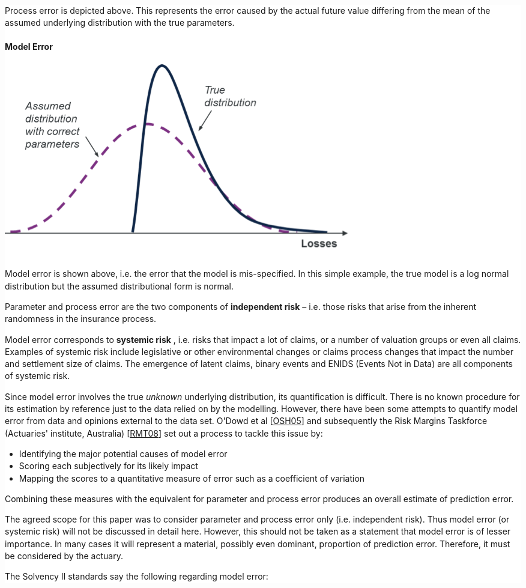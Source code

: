 Process error is depicted above. This represents the error caused by the actual future value differing from the mean of the assumed underlying distribution with the true parameters.

#### Model Error<a name="Model Error"></a>
![Model Error](figures/ModelError.png)

Model error is shown above, i.e. the error that the model is mis-specified. In this simple example, the true model is a log normal distribution but the assumed distributional form is normal.

Parameter and process error are the two components of **independent risk** – i.e. those risks that arise from the inherent randomness in the insurance process.

Model error corresponds to **systemic risk** , i.e. risks that impact a lot of claims, or a number of valuation groups or even all claims. Examples of systemic risk include legislative or other environmental changes or claims process changes that impact the number and settlement size of claims. The emergence of latent claims, binary events and ENIDS (Events Not in Data) are all components of systemic risk.

Since model error involves the true _unknown_ underlying distribution, its quantification is difficult. There is no known procedure for its estimation by reference just to the data relied on by the modelling. However, there have been some attempts to quantify model error from data and opinions external to the data set. O'Dowd et al [[OSH05](#OSH05)] and subsequently the Risk Margins Taskforce (Actuaries' institute, Australia) [[RMT08](#RMT08)] set out a process to tackle this issue by:

 - Identifying the major potential causes of model error
 - Scoring each subjectively for its likely impact
 - Mapping the scores to a quantitative measure of error such as a coefficient of variation

Combining these measures with the equivalent for parameter and process error produces an overall estimate of prediction error.

The agreed scope for this paper was to consider parameter and process error only (i.e. independent risk). Thus model error (or systemic risk) will not be discussed in detail here. However, this should not be taken as a statement that model error is of lesser importance. In many cases it will represent a material, possibly even dominant, proportion of prediction error. Therefore, it must be considered by the actuary.

The Solvency II standards say the following regarding model error:
